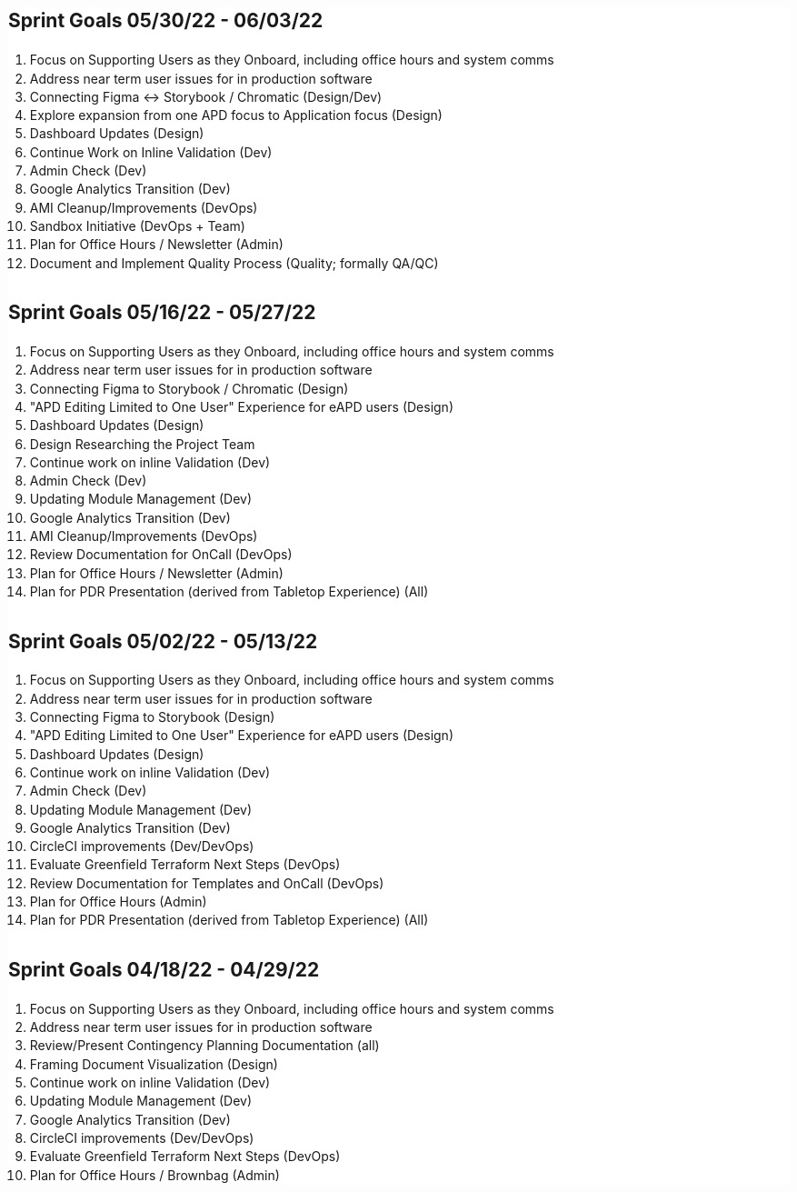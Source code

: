 ## Sprint Goals 05/30/22 - 06/03/22
1) Focus on Supporting Users as they Onboard, including office hours and system comms
2) Address near term user issues for in production software
3) Connecting Figma <-> Storybook / Chromatic (Design/Dev)
4) Explore expansion from one APD focus to Application focus (Design)
5) Dashboard Updates (Design)
6) Continue Work on Inline Validation (Dev)
7) Admin Check (Dev)
8) Google Analytics Transition (Dev)
9) AMI Cleanup/Improvements (DevOps)
10) Sandbox Initiative (DevOps + Team)
11) Plan for Office Hours / Newsletter (Admin)
12) Document and Implement Quality Process (Quality; formally QA/QC)

## Sprint Goals 05/16/22 - 05/27/22
1) Focus on Supporting Users as they Onboard, including office hours and system comms
2) Address near term user issues for in production software
3) Connecting Figma to Storybook / Chromatic (Design)
4) "APD Editing Limited to One User" Experience for eAPD users (Design)
5) Dashboard Updates (Design)
6) Design Researching the Project Team
7) Continue work on inline Validation (Dev)
8) Admin Check (Dev)
9) Updating Module Management (Dev)
10) Google Analytics Transition (Dev)
11) AMI Cleanup/Improvements (DevOps)
12) Review Documentation for OnCall (DevOps)
13) Plan for Office Hours / Newsletter (Admin)
14) Plan for PDR Presentation (derived from Tabletop Experience) (All)


## Sprint Goals 05/02/22 - 05/13/22
1) Focus on Supporting Users as they Onboard, including office hours and system comms
2) Address near term user issues for in production software
3) Connecting Figma to Storybook (Design)
4) "APD Editing Limited to One User" Experience for eAPD users (Design)
5) Dashboard Updates (Design)
6) Continue work on inline Validation (Dev)
7) Admin Check (Dev)
8) Updating Module Management (Dev)
9) Google Analytics Transition (Dev)
10) CircleCI improvements (Dev/DevOps)
11) Evaluate Greenfield Terraform Next Steps (DevOps)
12) Review Documentation for Templates and OnCall (DevOps)
13) Plan for Office Hours (Admin)
14) Plan for PDR Presentation (derived from Tabletop Experience) (All)

## Sprint Goals 04/18/22 - 04/29/22
1) Focus on Supporting Users as they Onboard, including office hours and system comms
2) Address near term user issues for in production software
3) Review/Present Contingency Planning Documentation (all)
4) Framing Document Visualization (Design)
5) Continue work on inline Validation (Dev)
6) Updating Module Management (Dev)
7) Google Analytics Transition (Dev)
8) CircleCI improvements (Dev/DevOps)
9) Evaluate Greenfield Terraform Next Steps (DevOps)
10) Plan for Office Hours / Brownbag (Admin)

